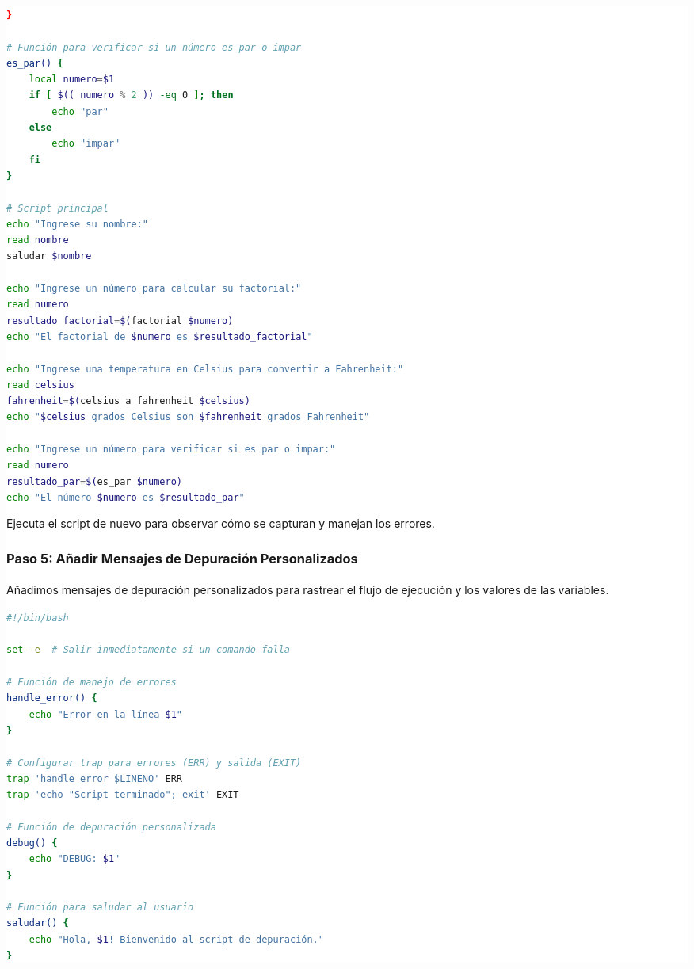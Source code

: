```bash
}

# Función para verificar si un número es par o impar
es_par() {
    local numero=$1
    if [ $(( numero % 2 )) -eq 0 ]; then
        echo "par"
    else
        echo "impar"
    fi
}

# Script principal
echo "Ingrese su nombre:"
read nombre
saludar $nombre

echo "Ingrese un número para calcular su factorial:"
read numero
resultado_factorial=$(factorial $numero)
echo "El factorial de $numero es $resultado_factorial"

echo "Ingrese una temperatura en Celsius para convertir a Fahrenheit:"
read celsius
fahrenheit=$(celsius_a_fahrenheit $celsius)
echo "$celsius grados Celsius son $fahrenheit grados Fahrenheit"

echo "Ingrese un número para verificar si es par o impar:"
read numero
resultado_par=$(es_par $numero)
echo "El número $numero es $resultado_par"
```

Ejecuta el script de nuevo para observar cómo se capturan y manejan los errores.

### **Paso 5: Añadir Mensajes de Depuración Personalizados**

Añadimos mensajes de depuración personalizados para rastrear el flujo de ejecución y los valores de las variables.

```bash
#!/bin/bash

set -e  # Salir inmediatamente si un comando falla

# Función de manejo de errores
handle_error() {
    echo "Error en la línea $1"
}

# Configurar trap para errores (ERR) y salida (EXIT)
trap 'handle_error $LINENO' ERR
trap 'echo "Script terminado"; exit' EXIT

# Función de depuración personalizada
debug() {
    echo "DEBUG: $1"
}

# Función para saludar al usuario
saludar() {
    echo "Hola, $1! Bienvenido al script de depuración."
}
```
